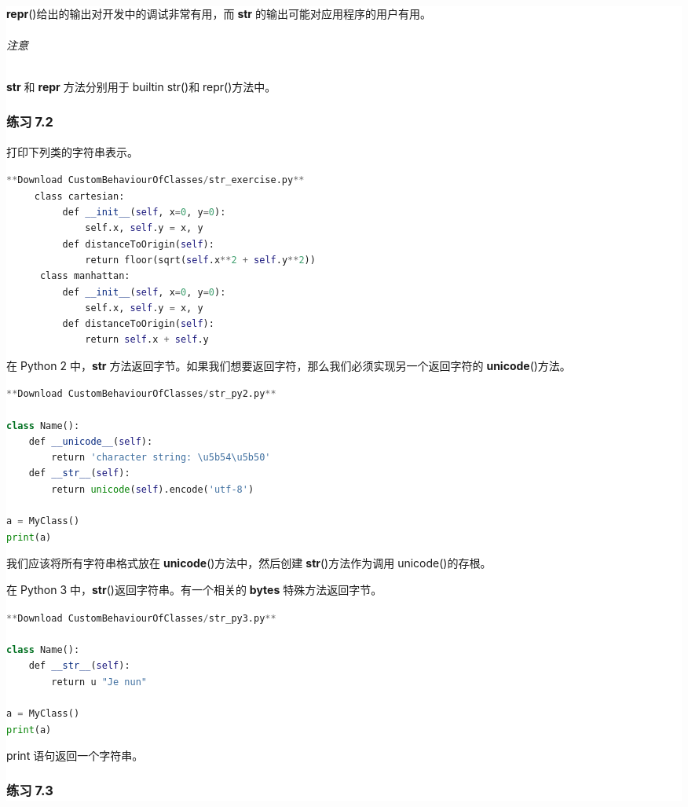 __repr__()给出的输出对开发中的调试非常有用，而 __str__ 的输出可能对应用程序的用户有用。

###### 注意

__str__ 和 __repr__ 方法分别用于 builtin str()和 repr()方法中。

### 练习 7.2

打印下列类的字符串表示。

```py
**Download CustomBehaviourOfClasses/str_exercise.py** 
     class cartesian:
          def __init__(self, x=0, y=0):
              self.x, self.y = x, y
          def distanceToOrigin(self):
              return floor(sqrt(self.x**2 + self.y**2))
      class manhattan:
          def __init__(self, x=0, y=0):
              self.x, self.y = x, y
          def distanceToOrigin(self):
              return self.x + self.y
```

在 Python 2 中，__str__ 方法返回字节。如果我们想要返回字符，那么我们必须实现另一个返回字符的 __unicode__()方法。

```py
**Download CustomBehaviourOfClasses/str_py2.py** 

class Name():
    def __unicode__(self):
        return 'character string: \u5b54\u5b50'
    def __str__(self):
        return unicode(self).encode('utf-8')

a = MyClass()
print(a)
```

我们应该将所有字符串格式放在 __unicode__()方法中，然后创建 __str__()方法作为调用 unicode()的存根。

在 Python 3 中，__str__()返回字符串。有一个相关的 __bytes__ 特殊方法返回字节。

```py
**Download CustomBehaviourOfClasses/str_py3.py** 

class Name():
    def __str__(self):
        return u "Je nun"

a = MyClass()
print(a)
```

print 语句返回一个字符串。

### 练习 7.3

